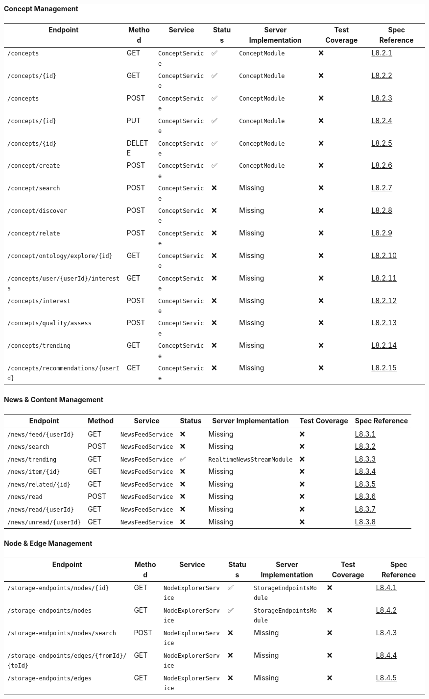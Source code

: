 #### Concept Management
| Endpoint | Method | Service | Status | Server Implementation | Test Coverage | Spec Reference |
|----------|--------|---------|--------|---------------------|---------------|----------------|
| `/concepts` | GET | `ConceptService` | ✅ | `ConceptModule` | ❌ | [L8.2.1](../LIVING_CODEX_SPECIFICATION.md#l82-concept-management) |
| `/concepts/{id}` | GET | `ConceptService` | ✅ | `ConceptModule` | ❌ | [L8.2.2](../LIVING_CODEX_SPECIFICATION.md#l82-concept-management) |
| `/concepts` | POST | `ConceptService` | ✅ | `ConceptModule` | ❌ | [L8.2.3](../LIVING_CODEX_SPECIFICATION.md#l82-concept-management) |
| `/concepts/{id}` | PUT | `ConceptService` | ✅ | `ConceptModule` | ❌ | [L8.2.4](../LIVING_CODEX_SPECIFICATION.md#l82-concept-management) |
| `/concepts/{id}` | DELETE | `ConceptService` | ✅ | `ConceptModule` | ❌ | [L8.2.5](../LIVING_CODEX_SPECIFICATION.md#l82-concept-management) |
| `/concept/create` | POST | `ConceptService` | ✅ | `ConceptModule` | ❌ | [L8.2.6](../LIVING_CODEX_SPECIFICATION.md#l82-concept-management) |
| `/concept/search` | POST | `ConceptService` | ❌ | Missing | ❌ | [L8.2.7](../LIVING_CODEX_SPECIFICATION.md#l82-concept-management) |
| `/concept/discover` | POST | `ConceptService` | ❌ | Missing | ❌ | [L8.2.8](../LIVING_CODEX_SPECIFICATION.md#l82-concept-management) |
| `/concept/relate` | POST | `ConceptService` | ❌ | Missing | ❌ | [L8.2.9](../LIVING_CODEX_SPECIFICATION.md#l82-concept-management) |
| `/concept/ontology/explore/{id}` | GET | `ConceptService` | ❌ | Missing | ❌ | [L8.2.10](../LIVING_CODEX_SPECIFICATION.md#l82-concept-management) |
| `/concepts/user/{userId}/interests` | GET | `ConceptService` | ❌ | Missing | ❌ | [L8.2.11](../LIVING_CODEX_SPECIFICATION.md#l82-concept-management) |
| `/concepts/interest` | POST | `ConceptService` | ❌ | Missing | ❌ | [L8.2.12](../LIVING_CODEX_SPECIFICATION.md#l82-concept-management) |
| `/concepts/quality/assess` | POST | `ConceptService` | ❌ | Missing | ❌ | [L8.2.13](../LIVING_CODEX_SPECIFICATION.md#l82-concept-management) |
| `/concepts/trending` | GET | `ConceptService` | ❌ | Missing | ❌ | [L8.2.14](../LIVING_CODEX_SPECIFICATION.md#l82-concept-management) |
| `/concepts/recommendations/{userId}` | GET | `ConceptService` | ❌ | Missing | ❌ | [L8.2.15](../LIVING_CODEX_SPECIFICATION.md#l82-concept-management) |

#### News & Content Management
| Endpoint | Method | Service | Status | Server Implementation | Test Coverage | Spec Reference |
|----------|--------|---------|--------|---------------------|---------------|----------------|
| `/news/feed/{userId}` | GET | `NewsFeedService` | ❌ | Missing | ❌ | [L8.3.1](../LIVING_CODEX_SPECIFICATION.md#l83-news-content) |
| `/news/search` | POST | `NewsFeedService` | ❌ | Missing | ❌ | [L8.3.2](../LIVING_CODEX_SPECIFICATION.md#l83-news-content) |
| `/news/trending` | GET | `NewsFeedService` | ✅ | `RealtimeNewsStreamModule` | ❌ | [L8.3.3](../LIVING_CODEX_SPECIFICATION.md#l83-news-content) |
| `/news/item/{id}` | GET | `NewsFeedService` | ❌ | Missing | ❌ | [L8.3.4](../LIVING_CODEX_SPECIFICATION.md#l83-news-content) |
| `/news/related/{id}` | GET | `NewsFeedService` | ❌ | Missing | ❌ | [L8.3.5](../LIVING_CODEX_SPECIFICATION.md#l83-news-content) |
| `/news/read` | POST | `NewsFeedService` | ❌ | Missing | ❌ | [L8.3.6](../LIVING_CODEX_SPECIFICATION.md#l83-news-content) |
| `/news/read/{userId}` | GET | `NewsFeedService` | ❌ | Missing | ❌ | [L8.3.7](../LIVING_CODEX_SPECIFICATION.md#l83-news-content) |
| `/news/unread/{userId}` | GET | `NewsFeedService` | ❌ | Missing | ❌ | [L8.3.8](../LIVING_CODEX_SPECIFICATION.md#l83-news-content) |

#### Node & Edge Management
| Endpoint | Method | Service | Status | Server Implementation | Test Coverage | Spec Reference |
|----------|--------|---------|--------|---------------------|---------------|----------------|
| `/storage-endpoints/nodes/{id}` | GET | `NodeExplorerService` | ✅ | `StorageEndpointsModule` | ❌ | [L8.4.1](../LIVING_CODEX_SPECIFICATION.md#l84-node-edge-management) |
| `/storage-endpoints/nodes` | GET | `NodeExplorerService` | ✅ | `StorageEndpointsModule` | ❌ | [L8.4.2](../LIVING_CODEX_SPECIFICATION.md#l84-node-edge-management) |
| `/storage-endpoints/nodes/search` | POST | `NodeExplorerService` | ❌ | Missing | ❌ | [L8.4.3](../LIVING_CODEX_SPECIFICATION.md#l84-node-edge-management) |
| `/storage-endpoints/edges/{fromId}/{toId}` | GET | `NodeExplorerService` | ❌ | Missing | ❌ | [L8.4.4](../LIVING_CODEX_SPECIFICATION.md#l84-node-edge-management) |
| `/storage-endpoints/edges` | GET | `NodeExplorerService` | ❌ | Missing | ❌ | [L8.4.5](../LIVING_CODEX_SPECIFICATION.md#l84-node-edge-management) |
